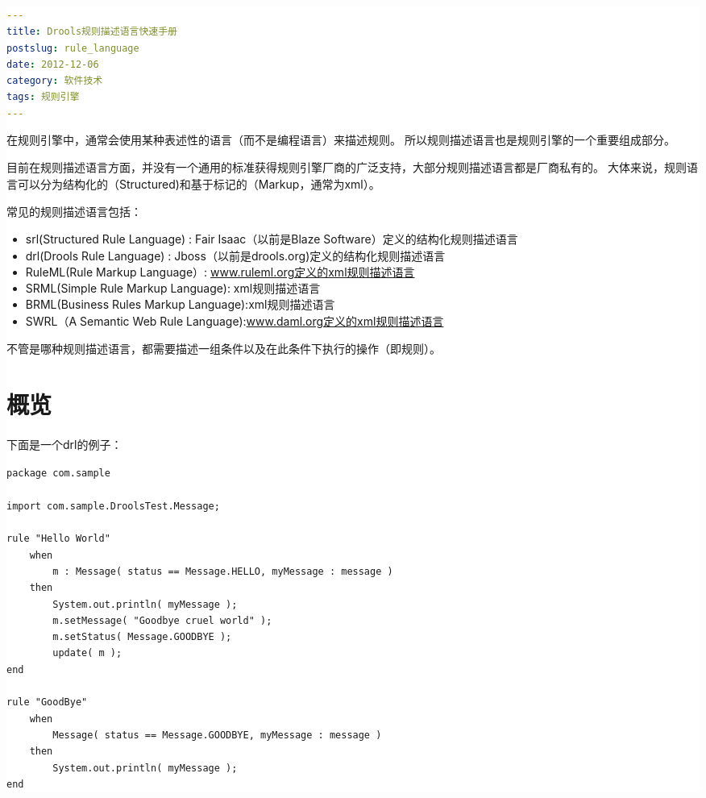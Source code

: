 ```yaml
---
title: Drools规则描述语言快速手册
postslug: rule_language
date: 2012-12-06
category: 软件技术
tags: 规则引擎
---
```


在规则引擎中，通常会使用某种表述性的语言（而不是编程语言）来描述规则。
所以规则描述语言也是规则引擎的一个重要组成部分。

目前在规则描述语言方面，并没有一个通用的标准获得规则引擎厂商的广泛支持，大部分规则描述语言都是厂商私有的。
大体来说，规则语言可以分为结构化的（Structured)和基于标记的（Markup，通常为xml）。

常见的规则描述语言包括：


- srl(Structured Rule Language)	: Fair Isaac（以前是Blaze Software）定义的结构化规则描述语言
- drl(Drools Rule Language)	: Jboss（以前是drools.org)定义的结构化规则描述语言
- RuleML(Rule Markup Language）: www.ruleml.org定义的xml规则描述语言
- SRML(Simple Rule Markup Language): xml规则描述语言
- BRML(Business Rules Markup Language):xml规则描述语言
- SWRL（A Semantic Web Rule Language):www.daml.org定义的xml规则描述语言

不管是哪种规则描述语言，都需要描述一组条件以及在此条件下执行的操作（即规则）。

# 概览

下面是一个drl的例子：

```
package com.sample

import com.sample.DroolsTest.Message;

rule "Hello World"
    when
        m : Message( status == Message.HELLO, myMessage : message )
    then
        System.out.println( myMessage );
        m.setMessage( "Goodbye cruel world" );
        m.setStatus( Message.GOODBYE );
        update( m );
end

rule "GoodBye"
    when
        Message( status == Message.GOODBYE, myMessage : message )
    then
        System.out.println( myMessage );
end
```
